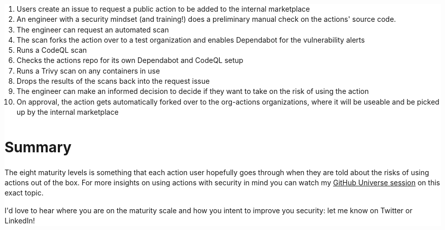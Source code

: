 1. Users create an issue to request a public action to be added to the internal marketplace
1. An engineer with a security mindset (and training!) does a preliminary manual check on the actions' source code.
1. The engineer can request an automated scan
1. The scan forks the action over to a test organization and enables Dependabot for the vulnerability alerts
1. Runs a CodeQL scan
1. Checks the actions repo for its own Dependabot and CodeQL setup
1. Runs a Trivy scan on any containers in use
1. Drops the results of the scans back into the request issue
1. The engineer can make an informed decision to decide if they want to take on the risk of using the action
1. On approval, the action gets automatically forked over to the org-actions organizations, where it will be useable and be picked up by the internal marketplace

# Summary
The eight maturity levels is something that each action user hopefully goes through when they are told about the risks of using actions out of the box. For more insights on using actions with security in mind you can watch my [GitHub Universe session](/blog/2021/10/27/GitHub-Universe-Session) on this exact topic.

I'd love to hear where you are on the maturity scale and how you intent to improve you security: let me know on Twitter or LinkedIn!  
